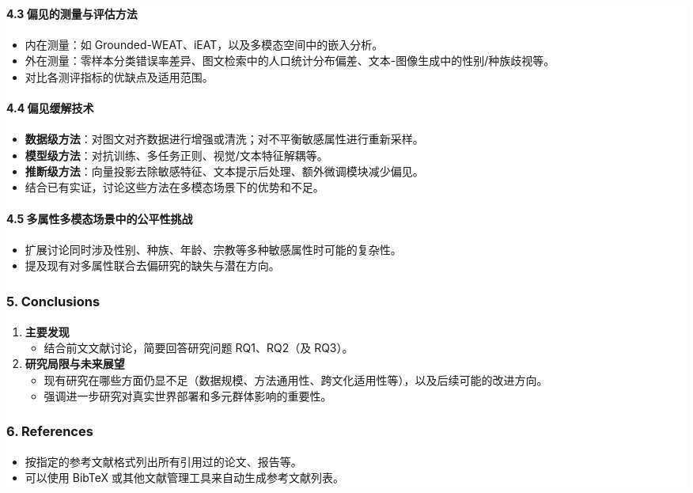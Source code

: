 #### 4.3 偏见的测量与评估方法

- 内在测量：如 Grounded-WEAT、iEAT，以及多模态空间中的嵌入分析。
- 外在测量：零样本分类错误率差异、图文检索中的人口统计分布偏差、文本-图像生成中的性别/种族歧视等。
- 对比各测评指标的优缺点及适用范围。

#### 4.4 偏见缓解技术

- **数据级方法**：对图文对齐数据进行增强或清洗；对不平衡敏感属性进行重新采样。
- **模型级方法**：对抗训练、多任务正则、视觉/文本特征解耦等。
- **推断级方法**：向量投影去除敏感特征、文本提示后处理、额外微调模块减少偏见。
- 结合已有实证，讨论这些方法在多模态场景下的优势和不足。

#### 4.5 多属性多模态场景中的公平性挑战

- 扩展讨论同时涉及性别、种族、年龄、宗教等多种敏感属性时可能的复杂性。
- 提及现有对多属性联合去偏研究的缺失与潜在方向。

### 5. Conclusions

1. **主要发现**
    - 结合前文文献讨论，简要回答研究问题 RQ1、RQ2（及 RQ3）。
2. **研究局限与未来展望**
    - 现有研究在哪些方面仍显不足（数据规模、方法通用性、跨文化适用性等），以及后续可能的改进方向。
    - 强调进一步研究对真实世界部署和多元群体影响的重要性。

### 6. References

- 按指定的参考文献格式列出所有引用过的论文、报告等。
- 可以使用 BibTeX 或其他文献管理工具来自动生成参考文献列表。

